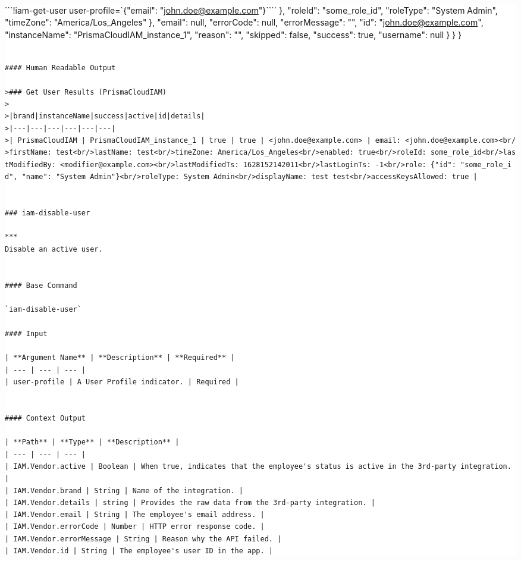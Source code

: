 ```!iam-get-user user-profile=`{"email": "<john.doe@example.com>"}````
                },
                "roleId": "some_role_id",
                "roleType": "System Admin",
                "timeZone": "America/Los_Angeles"
            },
            "email": null,
            "errorCode": null,
            "errorMessage": "",
            "id": "john.doe@example.com",
            "instanceName": "PrismaCloudIAM_instance_1",
            "reason": "",
            "skipped": false,
            "success": true,
            "username": null
        }
    }
}
```

#### Human Readable Output

>### Get User Results (PrismaCloudIAM)
>
>|brand|instanceName|success|active|id|details|
>|---|---|---|---|---|---|
>| PrismaCloudIAM | PrismaCloudIAM_instance_1 | true | true | <john.doe@example.com> | email: <john.doe@example.com><br/>firstName: test<br/>lastName: test<br/>timeZone: America/Los_Angeles<br/>enabled: true<br/>roleId: some_role_id<br/>lastModifiedBy: <modifier@example.com><br/>lastModifiedTs: 1628152142011<br/>lastLoginTs: -1<br/>role: {"id": "some_role_id", "name": "System Admin"}<br/>roleType: System Admin<br/>displayName: test test<br/>accessKeysAllowed: true |


### iam-disable-user

***
Disable an active user.


#### Base Command

`iam-disable-user`

#### Input

| **Argument Name** | **Description** | **Required** |
| --- | --- | --- |
| user-profile | A User Profile indicator. | Required | 


#### Context Output

| **Path** | **Type** | **Description** |
| --- | --- | --- |
| IAM.Vendor.active | Boolean | When true, indicates that the employee's status is active in the 3rd-party integration. | 
| IAM.Vendor.brand | String | Name of the integration. | 
| IAM.Vendor.details | string | Provides the raw data from the 3rd-party integration. | 
| IAM.Vendor.email | String | The employee's email address. | 
| IAM.Vendor.errorCode | Number | HTTP error response code. | 
| IAM.Vendor.errorMessage | String | Reason why the API failed. | 
| IAM.Vendor.id | String | The employee's user ID in the app. | 